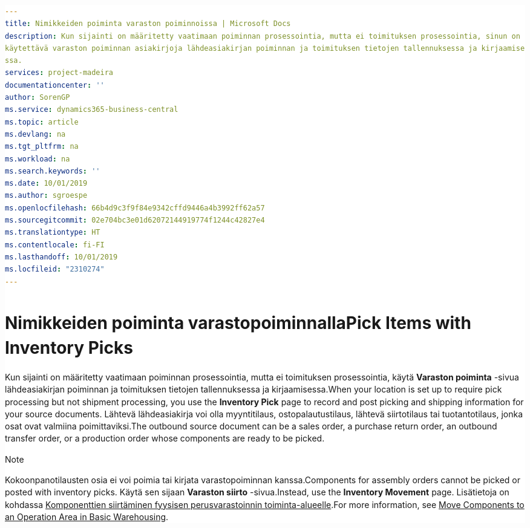 ```yaml
---
title: Nimikkeiden poiminta varaston poiminnoissa | Microsoft Docs
description: Kun sijainti on määritetty vaatimaan poiminnan prosessointia, mutta ei toimituksen prosessointia, sinun on käytettävä varaston poiminnan asiakirjoja lähdeasiakirjan poiminnan ja toimituksen tietojen tallennuksessa ja kirjaamisessa.
services: project-madeira
documentationcenter: ''
author: SorenGP
ms.service: dynamics365-business-central
ms.topic: article
ms.devlang: na
ms.tgt_pltfrm: na
ms.workload: na
ms.search.keywords: ''
ms.date: 10/01/2019
ms.author: sgroespe
ms.openlocfilehash: 66b4d9c3f9f84e9342cffd9446a4b3992ff62a57
ms.sourcegitcommit: 02e704bc3e01d62072144919774f1244c42827e4
ms.translationtype: HT
ms.contentlocale: fi-FI
ms.lasthandoff: 10/01/2019
ms.locfileid: "2310274"
---
```

# <a name="pick-items-with-inventory-picks"></a><span data-ttu-id="2d7a6-103">Nimikkeiden poiminta varastopoiminnalla</span><span class="sxs-lookup"><span data-stu-id="2d7a6-103">Pick Items with Inventory Picks</span></span>
<span data-ttu-id="2d7a6-104">Kun sijainti on määritetty vaatimaan poiminnan prosessointia, mutta ei toimituksen prosessointia, käytä **Varaston poiminta** -sivua lähdeasiakirjan poiminnan ja toimituksen tietojen tallennuksessa ja kirjaamisessa.</span><span class="sxs-lookup"><span data-stu-id="2d7a6-104">When your location is set up to require pick processing but not shipment processing, you use the **Inventory Pick** page to record and post picking and shipping information for your source documents.</span></span> <span data-ttu-id="2d7a6-105">Lähtevä lähdeasiakirja voi olla myyntitilaus, ostopalautustilaus, lähtevä siirtotilaus tai tuotantotilaus, jonka osat ovat valmiina poimittaviksi.</span><span class="sxs-lookup"><span data-stu-id="2d7a6-105">The outbound source document can be a sales order, a purchase return order, an outbound transfer order, or a production order whose components are ready to be picked.</span></span>

> [!NOTE]  
> <span data-ttu-id="2d7a6-106">Kokoonpanotilausten osia ei voi poimia tai kirjata varastopoiminnan kanssa.</span><span class="sxs-lookup"><span data-stu-id="2d7a6-106">Components for assembly orders cannot be picked or posted with inventory picks.</span></span> <span data-ttu-id="2d7a6-107">Käytä sen sijaan **Varaston siirto** -sivua.</span><span class="sxs-lookup"><span data-stu-id="2d7a6-107">Instead, use the **Inventory Movement** page.</span></span> <span data-ttu-id="2d7a6-108">Lisätietoja on kohdassa [Komponenttien siirtäminen fyysisen perusvarastoinnin toiminta-alueelle](warehouse-how-to-move-components-to-an-operation-area-in-basic-warehousing.md).</span><span class="sxs-lookup"><span data-stu-id="2d7a6-108">For more information, see [Move Components to an Operation Area in Basic Warehousing](warehouse-how-to-move-components-to-an-operation-area-in-basic-warehousing.md).</span></span>
